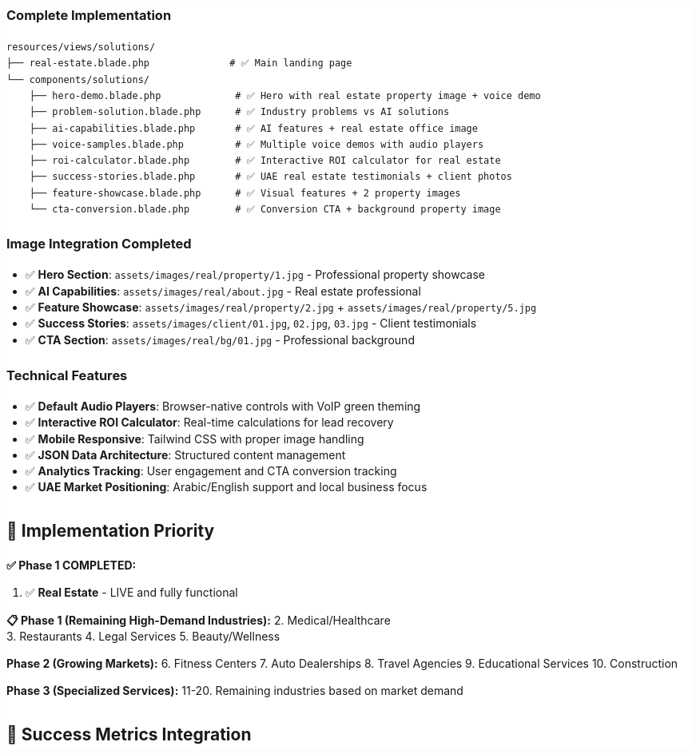 ### Complete Implementation
```
resources/views/solutions/
├── real-estate.blade.php              # ✅ Main landing page
└── components/solutions/
    ├── hero-demo.blade.php             # ✅ Hero with real estate property image + voice demo
    ├── problem-solution.blade.php      # ✅ Industry problems vs AI solutions
    ├── ai-capabilities.blade.php       # ✅ AI features + real estate office image
    ├── voice-samples.blade.php         # ✅ Multiple voice demos with audio players
    ├── roi-calculator.blade.php        # ✅ Interactive ROI calculator for real estate
    ├── success-stories.blade.php       # ✅ UAE real estate testimonials + client photos
    ├── feature-showcase.blade.php      # ✅ Visual features + 2 property images
    └── cta-conversion.blade.php        # ✅ Conversion CTA + background property image
```

### Image Integration Completed
- ✅ **Hero Section**: `assets/images/real/property/1.jpg` - Professional property showcase
- ✅ **AI Capabilities**: `assets/images/real/about.jpg` - Real estate professional
- ✅ **Feature Showcase**: `assets/images/real/property/2.jpg` + `assets/images/real/property/5.jpg`
- ✅ **Success Stories**: `assets/images/client/01.jpg`, `02.jpg`, `03.jpg` - Client testimonials
- ✅ **CTA Section**: `assets/images/real/bg/01.jpg` - Professional background

### Technical Features
- ✅ **Default Audio Players**: Browser-native controls with VoIP green theming
- ✅ **Interactive ROI Calculator**: Real-time calculations for lead recovery
- ✅ **Mobile Responsive**: Tailwind CSS with proper image handling
- ✅ **JSON Data Architecture**: Structured content management
- ✅ **Analytics Tracking**: User engagement and CTA conversion tracking
- ✅ **UAE Market Positioning**: Arabic/English support and local business focus

## 🚀 Implementation Priority

**✅ Phase 1 COMPLETED:**
1. ✅ **Real Estate** - LIVE and fully functional

**📋 Phase 1 (Remaining High-Demand Industries):**
2. Medical/Healthcare  
3. Restaurants
4. Legal Services
5. Beauty/Wellness

**Phase 2 (Growing Markets):**
6. Fitness Centers
7. Auto Dealerships
8. Travel Agencies
9. Educational Services
10. Construction

**Phase 3 (Specialized Services):**
11-20. Remaining industries based on market demand

## 🎯 Success Metrics Integration
